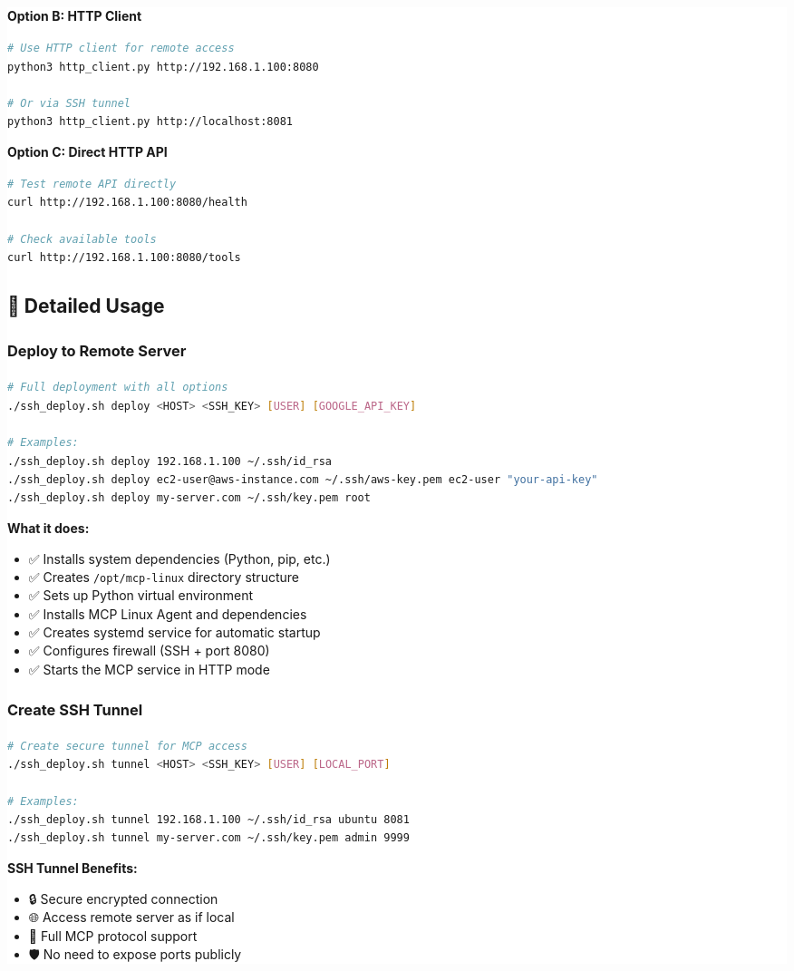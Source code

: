 **Option B: HTTP Client** 
```bash
# Use HTTP client for remote access
python3 http_client.py http://192.168.1.100:8080

# Or via SSH tunnel
python3 http_client.py http://localhost:8081
```

**Option C: Direct HTTP API**
```bash
# Test remote API directly
curl http://192.168.1.100:8080/health

# Check available tools
curl http://192.168.1.100:8080/tools
```

## 📖 Detailed Usage

### Deploy to Remote Server

```bash
# Full deployment with all options
./ssh_deploy.sh deploy <HOST> <SSH_KEY> [USER] [GOOGLE_API_KEY]

# Examples:
./ssh_deploy.sh deploy 192.168.1.100 ~/.ssh/id_rsa
./ssh_deploy.sh deploy ec2-user@aws-instance.com ~/.ssh/aws-key.pem ec2-user "your-api-key"
./ssh_deploy.sh deploy my-server.com ~/.ssh/key.pem root
```

**What it does:**
- ✅ Installs system dependencies (Python, pip, etc.)
- ✅ Creates `/opt/mcp-linux` directory structure
- ✅ Sets up Python virtual environment
- ✅ Installs MCP Linux Agent and dependencies
- ✅ Creates systemd service for automatic startup
- ✅ Configures firewall (SSH + port 8080)
- ✅ Starts the MCP service in HTTP mode

### Create SSH Tunnel

```bash
# Create secure tunnel for MCP access
./ssh_deploy.sh tunnel <HOST> <SSH_KEY> [USER] [LOCAL_PORT]

# Examples:
./ssh_deploy.sh tunnel 192.168.1.100 ~/.ssh/id_rsa ubuntu 8081
./ssh_deploy.sh tunnel my-server.com ~/.ssh/key.pem admin 9999
```

**SSH Tunnel Benefits:**
- 🔒 Secure encrypted connection
- 🌐 Access remote server as if local
- 🔧 Full MCP protocol support
- 🛡️ No need to expose ports publicly
